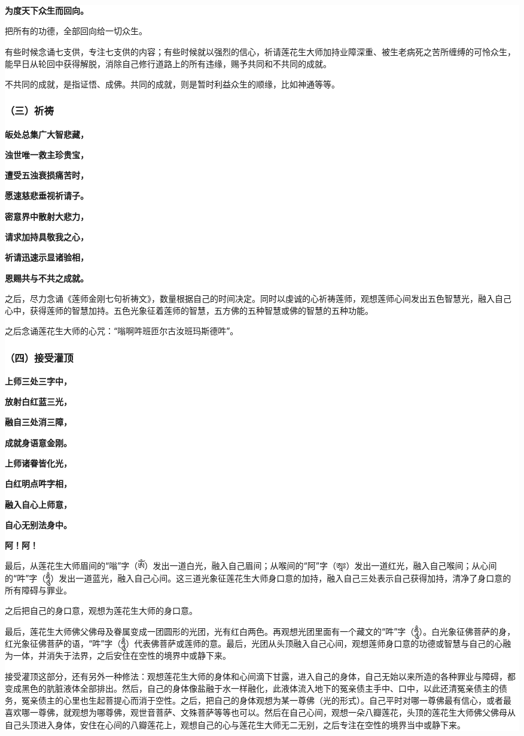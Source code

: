 **为度天下众生而回向。**

把所有的功德，全部回向给一切众生。

有些时候念诵七支供，专注七支供的内容；有些时候就以强烈的信心，祈请莲花生大师加持业障深重、被生老病死之苦所缠缚的可怜众生，能早日从轮回中获得解脱，消除自己修行道路上的所有违缘，赐予共同和不共同的成就。

不共同的成就，是指证悟、成佛。共同的成就，则是暂时利益众生的顺缘，比如神通等等。

### （三）祈祷

**皈处总集广大智悲藏，**

**浊世唯一救主珍贵宝，**

**遭受五浊衰损痛苦时，**

**愿速慈悲垂视祈请子。**

**密意界中散射大悲力，**

**请求加持具敬我之心，**

**祈请迅速示显诸验相，**

**恩赐共与不共之成就。**

之后，尽力念诵《莲师金刚七句祈祷文》，数量根据自己的时间决定。同时以虔诚的心祈祷莲师，观想莲师心间发出五色智慧光，融入自己心中，获得莲师的智慧加持。五色光象征着莲师的智慧，五方佛的五种智慧或佛的智慧的五种功能。

之后念诵莲花生大师的心咒：“嗡啊吽班匝尔古汝班玛斯德吽”。

### （四）接受灌顶

**上师三处三字中，**

**放射白红蓝三光，**

**融自三处消三障，**

**成就身语意金刚。**

**上师诸眷皆化光，**

**白红明点吽字相，**

**融入自心上师意，**

**自心无别法身中。**

**阿！阿！**

最后，从莲花生大师眉间的“嗡”字（ཨོཾ）发出一道白光，融入自己眉间；从喉间的“阿”字（ཨཱཿ）发出一道红光，融入自己喉间；从心间的“吽”字（ཧཱུྃ）发出一道蓝光，融入自己心间。这三道光象征莲花生大师身口意的加持，融入自己三处表示自己获得加持，清净了身口意的所有障碍与罪业。

之后把自己的身口意，观想为莲花生大师的身口意。

最后，莲花生大师佛父佛母及眷属变成一团圆形的光团，光有红白两色。再观想光团里面有一个藏文的“吽”字（ཧཱུྃ）。白光象征佛菩萨的身，红光象征佛菩萨的语，“吽”字（ཧཱུྃ）代表佛菩萨或莲师的意。最后，光团从头顶融入自己心间，观想莲师身口意的功德或智慧与自己的心融为一体，并消失于法界，之后安住在空性的境界中或静下来。

接受灌顶这部分，还有另外一种修法：观想莲花生大师的身体和心间滴下甘露，进入自己的身体，自己无始以来所造的各种罪业与障碍，都变成黑色的肮脏液体全部排出。然后，自己的身体像盐融于水一样融化，此液体流入地下的冤亲债主手中、口中，以此还清冤亲债主的债务，冤亲债主的心里也生起菩提心而消于空性。之后，把自己的身体观想为某一尊佛（光的形式）。自己平时对哪一尊佛最有信心，或者最喜欢哪一尊佛，就观想为哪尊佛，观世音菩萨、文殊菩萨等等也可以。然后在自己心间，观想一朵八瓣莲花，头顶的莲花生大师佛父佛母从自己头顶进入身体，安住在心间的八瓣莲花上，观想自己的心与莲花生大师无二无别，之后专注在空性的境界当中或静下来。
